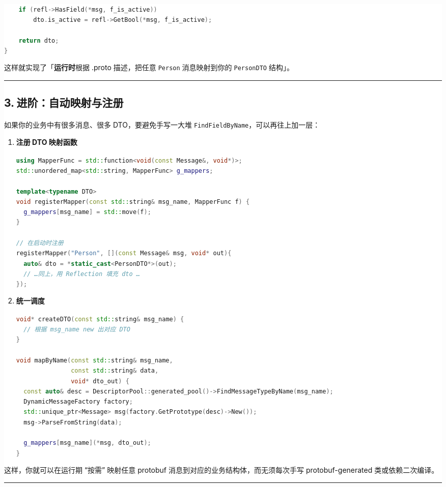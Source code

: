```cpp
    if (refl->HasField(*msg, f_is_active))
        dto.is_active = refl->GetBool(*msg, f_is_active);

    return dto;
}
```

这样就实现了「**运行时**根据 .proto 描述，把任意 `Person` 消息映射到你的 `PersonDTO` 结构」。

---

## 3. 进阶：自动映射与注册

如果你的业务中有很多消息、很多 DTO，要避免手写一大堆 `FindFieldByName`，可以再往上加一层：

1. **注册 DTO 映射函数**

   ```cpp
   using MapperFunc = std::function<void(const Message&, void*)>;
   std::unordered_map<std::string, MapperFunc> g_mappers;

   template<typename DTO>
   void registerMapper(const std::string& msg_name, MapperFunc f) {
     g_mappers[msg_name] = std::move(f);
   }

   // 在启动时注册
   registerMapper("Person", [](const Message& msg, void* out){
     auto& dto = *static_cast<PersonDTO*>(out);
     // …同上，用 Reflection 填充 dto …
   });
   ```

2. **统一调度**

   ```cpp
   void* createDTO(const std::string& msg_name) {
     // 根据 msg_name new 出对应 DTO
   }

   void mapByName(const std::string& msg_name,
                  const std::string& data,
                  void* dto_out) {
     const auto& desc = DescriptorPool::generated_pool()->FindMessageTypeByName(msg_name);
     DynamicMessageFactory factory;
     std::unique_ptr<Message> msg(factory.GetPrototype(desc)->New());
     msg->ParseFromString(data);

     g_mappers[msg_name](*msg, dto_out);
   }
   ```

这样，你就可以在运行期 “按需” 映射任意 protobuf 消息到对应的业务结构体，而无须每次手写 protobuf-generated 类或依赖二次编译。

---